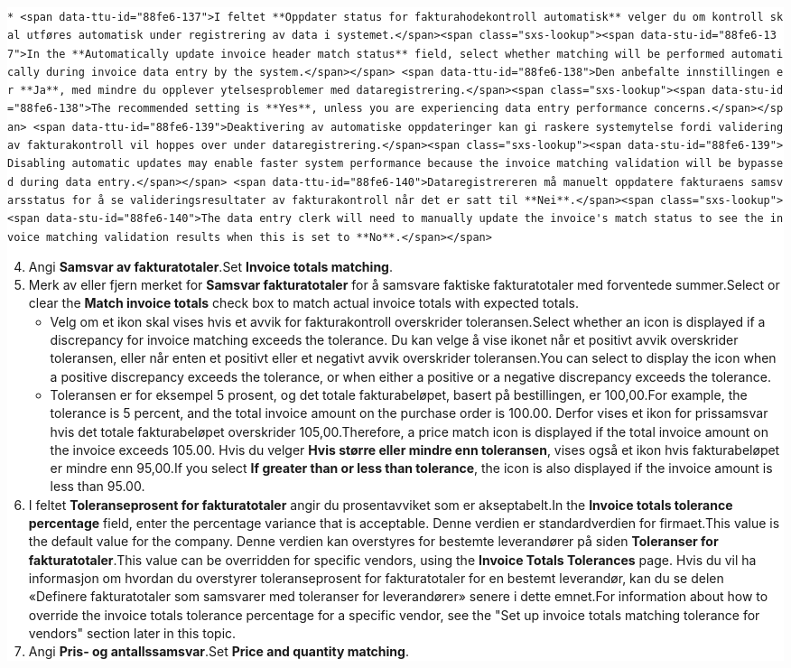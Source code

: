     * <span data-ttu-id="88fe6-137">I feltet **Oppdater status for fakturahodekontroll automatisk** velger du om kontroll skal utføres automatisk under registrering av data i systemet.</span><span class="sxs-lookup"><span data-stu-id="88fe6-137">In the **Automatically update invoice header match status** field, select whether matching will be performed automatically during invoice data entry by the system.</span></span> <span data-ttu-id="88fe6-138">Den anbefalte innstillingen er **Ja**, med mindre du opplever ytelsesproblemer med dataregistrering.</span><span class="sxs-lookup"><span data-stu-id="88fe6-138">The recommended setting is **Yes**, unless you are experiencing data entry performance concerns.</span></span> <span data-ttu-id="88fe6-139">Deaktivering av automatiske oppdateringer kan gi raskere systemytelse fordi validering av fakturakontroll vil hoppes over under dataregistrering.</span><span class="sxs-lookup"><span data-stu-id="88fe6-139">Disabling automatic updates may enable faster system performance because the invoice matching validation will be bypassed during data entry.</span></span> <span data-ttu-id="88fe6-140">Dataregistrereren må manuelt oppdatere fakturaens samsvarsstatus for å se valideringsresultater av fakturakontroll når det er satt til **Nei**.</span><span class="sxs-lookup"><span data-stu-id="88fe6-140">The data entry clerk will need to manually update the invoice's match status to see the invoice matching validation results when this is set to **No**.</span></span>  
4. <span data-ttu-id="88fe6-141">Angi **Samsvar av fakturatotaler**.</span><span class="sxs-lookup"><span data-stu-id="88fe6-141">Set **Invoice totals matching**.</span></span>
5. <span data-ttu-id="88fe6-142">Merk av eller fjern merket for **Samsvar fakturatotaler** for å samsvare faktiske fakturatotaler med forventede summer.</span><span class="sxs-lookup"><span data-stu-id="88fe6-142">Select or clear the **Match invoice totals** check box to match actual invoice totals with expected totals.</span></span>
    * <span data-ttu-id="88fe6-143">Velg om et ikon skal vises hvis et avvik for fakturakontroll overskrider toleransen.</span><span class="sxs-lookup"><span data-stu-id="88fe6-143">Select whether an icon is displayed if a discrepancy for invoice matching exceeds the tolerance.</span></span> <span data-ttu-id="88fe6-144">Du kan velge å vise ikonet når et positivt avvik overskrider toleransen, eller når enten et positivt eller et negativt avvik overskrider toleransen.</span><span class="sxs-lookup"><span data-stu-id="88fe6-144">You can select to display the icon when a positive discrepancy exceeds the tolerance, or when either a positive or a negative discrepancy exceeds the tolerance.</span></span>  
    * <span data-ttu-id="88fe6-145">Toleransen er for eksempel 5 prosent, og det totale fakturabeløpet, basert på bestillingen, er 100,00.</span><span class="sxs-lookup"><span data-stu-id="88fe6-145">For example, the tolerance is 5 percent, and the total invoice amount on the purchase order is 100.00.</span></span> <span data-ttu-id="88fe6-146">Derfor vises et ikon for prissamsvar hvis det totale fakturabeløpet overskrider 105,00.</span><span class="sxs-lookup"><span data-stu-id="88fe6-146">Therefore, a price match icon is displayed if the total invoice amount on the invoice exceeds 105.00.</span></span> <span data-ttu-id="88fe6-147">Hvis du velger **Hvis større eller mindre enn toleransen**, vises også et ikon hvis fakturabeløpet er mindre enn 95,00.</span><span class="sxs-lookup"><span data-stu-id="88fe6-147">If you select **If greater than or less than tolerance**, the icon is also displayed if the invoice amount is less than 95.00.</span></span>  
6. <span data-ttu-id="88fe6-148">I feltet **Toleranseprosent for fakturatotaler** angir du prosentavviket som er akseptabelt.</span><span class="sxs-lookup"><span data-stu-id="88fe6-148">In the **Invoice totals tolerance percentage** field, enter the percentage variance that is acceptable.</span></span> <span data-ttu-id="88fe6-149">Denne verdien er standardverdien for firmaet.</span><span class="sxs-lookup"><span data-stu-id="88fe6-149">This value is the default value for the company.</span></span> <span data-ttu-id="88fe6-150">Denne verdien kan overstyres for bestemte leverandører på siden **Toleranser for fakturatotaler**.</span><span class="sxs-lookup"><span data-stu-id="88fe6-150">This value can be overridden for specific vendors, using the **Invoice Totals Tolerances** page.</span></span> <span data-ttu-id="88fe6-151">Hvis du vil ha informasjon om hvordan du overstyrer toleranseprosent for fakturatotaler for en bestemt leverandør, kan du se delen «Definere fakturatotaler som samsvarer med toleranser for leverandører» senere i dette emnet.</span><span class="sxs-lookup"><span data-stu-id="88fe6-151">For information about how to override the invoice totals tolerance percentage for a specific vendor, see the "Set up invoice totals matching tolerance for vendors" section later in this topic.</span></span>
7. <span data-ttu-id="88fe6-152">Angi **Pris- og antallssamsvar**.</span><span class="sxs-lookup"><span data-stu-id="88fe6-152">Set **Price and quantity matching**.</span></span>